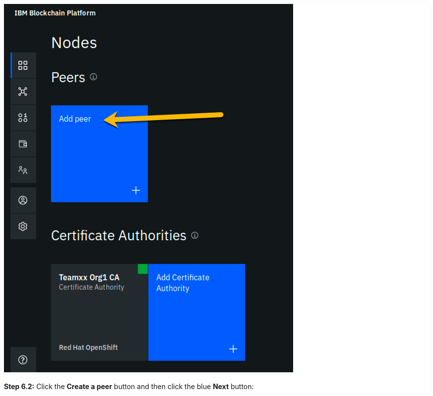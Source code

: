 ![image](images/ibpconsole/0270_AddOrg1Peer.png)

**Step 6.2:** Click the **Create a peer** button and then click the blue **Next** button:
